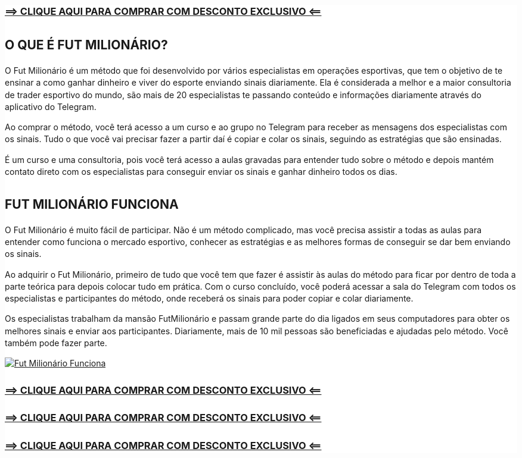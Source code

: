 ### **[\==> CLIQUE AQUI PARA COMPRAR COM DESCONTO EXCLUSIVO <==](https://app.monetizze.com.br/r/AUJ11876666?src=netlifyobp "==> CLIQUE AQUI PARA COMPRAR COM DESCONTO EXCLUSIVO \<==")**

## O QUE É FUT MILIONÁRIO?

O Fut Milionário é um método que foi desenvolvido por vários especialistas em operações esportivas, que tem o objetivo de te ensinar a como ganhar dinheiro e viver do esporte enviando sinais diariamente. Ela é considerada a melhor e a maior consultoria de trader esportivo do mundo, são mais de 20 especialistas te passando conteúdo e informações diariamente através do aplicativo do Telegram.

Ao comprar o método, você terá acesso a um curso e ao grupo no Telegram para receber as mensagens dos especialistas com os sinais. Tudo o que você vai precisar fazer a partir daí é copiar e colar os sinais, seguindo as estratégias que são ensinadas.

É um curso e uma consultoria, pois você terá acesso a aulas gravadas para entender tudo sobre o método e depois mantém contato direto com os especialistas para conseguir enviar os sinais e ganhar dinheiro todos os dias.

## FUT MILIONÁRIO FUNCIONA

O Fut Milionário é muito fácil de participar. Não é um método complicado, mas você precisa assistir a todas as aulas para entender como funciona o mercado esportivo, conhecer as estratégias e as melhores formas de conseguir se dar bem enviando os sinais.

Ao adquirir o Fut Milionário, primeiro de tudo que você tem que fazer é assistir às aulas do método para ficar por dentro de toda a parte teórica para depois colocar tudo em prática. Com o curso concluído, você poderá acessar a sala do Telegram com todos os especialistas e participantes do método, onde receberá os sinais para poder copiar e colar diariamente.

Os especialistas trabalham da mansão FutMilionário e passam grande parte do dia ligados em seus computadores para obter os melhores sinais e enviar aos participantes. Diariamente, mais de 10 mil pessoas são beneficiadas e ajudadas pelo método. Você também pode fazer parte.

[![Fut Milionário Funciona](https://vanessadermatologia.pro/wp-content/uploads/2021/01/vanessadermatologia.pro-fut-milionario-funciona.png "Fut Milionário Funciona")](https://app.monetizze.com.br/r/AUJ11876666?src=netlifyobp)

### **[\==> CLIQUE AQUI PARA COMPRAR COM DESCONTO EXCLUSIVO <==](https://app.monetizze.com.br/r/AUJ11876666?src=netlifyobp "==> CLIQUE AQUI PARA COMPRAR COM DESCONTO EXCLUSIVO \<==")**

### **[\==> CLIQUE AQUI PARA COMPRAR COM DESCONTO EXCLUSIVO <==](https://app.monetizze.com.br/r/AUJ11876666?src=netlifyobp "==> CLIQUE AQUI PARA COMPRAR COM DESCONTO EXCLUSIVO \<==")**

### **[\==> CLIQUE AQUI PARA COMPRAR COM DESCONTO EXCLUSIVO <==](https://app.monetizze.com.br/r/AUJ11876666?src=netlifyobp "==> CLIQUE AQUI PARA COMPRAR COM DESCONTO EXCLUSIVO \<==")**
